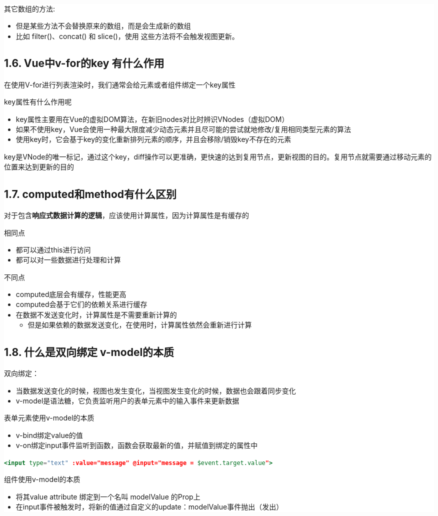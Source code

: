 其它数组的⽅法: 

- 但是某些⽅法不会替换原来的数组，⽽是会⽣成新的数组
- ⽐如 filter()、concat() 和 slice()，使⽤ 这些⽅法将不会触发视图更新。



## 1.6.  Vue中v-for的key 有什么作用

在使用V-for进行列表渲染时，我们通常会给元素或者组件绑定一个key属性

key属性有什么作用呢

- key属性主要用在Vue的虚拟DOM算法，在新旧nodes对比时辨识VNodes（虚拟DOM）
- 如果不使用key，Vue会使用一种最大限度减少动态元素并且尽可能的尝试就地修改/复用相同类型元素的算法
- 使用key时，它会基于key的变化重新排列元素的顺序，并且会移除/销毁key不存在的元素

key是VNode的唯一标记，通过这个key，diff操作可以更准确，更快速的达到复用节点，更新视图的目的。复用节点就需要通过移动元素的位置来达到更新的目的



## 1.7. computed和method有什么区别

对于包含**响应式数据计算的逻辑**，应该使用计算属性，因为计算属性是有缓存的

相同点

- 都可以通过this进行访问
- 都可以对一些数据进行处理和计算

不同点

- computed底层会有缓存，性能更高
- computed会基于它们的依赖关系进行缓存
- 在数据不发送变化时，计算属性是不需要重新计算的
  - 但是如果依赖的数据发送变化，在使用时，计算属性依然会重新进行计算



## 1.8. 什么是双向绑定 v-model的本质

双向绑定：

- 当数据发送变化的时候，视图也发生变化，当视图发生变化的时候，数据也会跟着同步变化
- v-model是语法糖，它负责监听用户的表单元素中的输入事件来更新数据

表单元素使用v-model的本质

- v-bind绑定value的值
- v-on绑定input事件监听到函数，函数会获取最新的值，并赋值到绑定的属性中

```jsx
<input type="text" :value="message" @input="message = $event.target.value">
```

组件使用v-model的本质

- 将其value attribute 绑定到一个名叫 modelValue 的Prop上
- 在input事件被触发时，将新的值通过自定义的update：modelValue事件抛出（发出）
